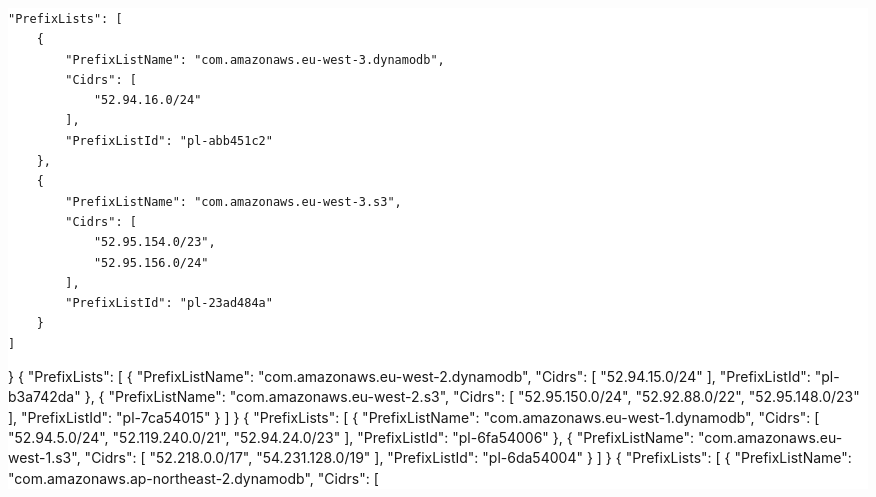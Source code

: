     "PrefixLists": [
        {
            "PrefixListName": "com.amazonaws.eu-west-3.dynamodb", 
            "Cidrs": [
                "52.94.16.0/24"
            ], 
            "PrefixListId": "pl-abb451c2"
        }, 
        {
            "PrefixListName": "com.amazonaws.eu-west-3.s3", 
            "Cidrs": [
                "52.95.154.0/23", 
                "52.95.156.0/24"
            ], 
            "PrefixListId": "pl-23ad484a"
        }
    ]
}
{
    "PrefixLists": [
        {
            "PrefixListName": "com.amazonaws.eu-west-2.dynamodb", 
            "Cidrs": [
                "52.94.15.0/24"
            ], 
            "PrefixListId": "pl-b3a742da"
        }, 
        {
            "PrefixListName": "com.amazonaws.eu-west-2.s3", 
            "Cidrs": [
                "52.95.150.0/24", 
                "52.92.88.0/22", 
                "52.95.148.0/23"
            ], 
            "PrefixListId": "pl-7ca54015"
        }
    ]
}
{
    "PrefixLists": [
        {
            "PrefixListName": "com.amazonaws.eu-west-1.dynamodb", 
            "Cidrs": [
                "52.94.5.0/24", 
                "52.119.240.0/21", 
                "52.94.24.0/23"
            ], 
            "PrefixListId": "pl-6fa54006"
        }, 
        {
            "PrefixListName": "com.amazonaws.eu-west-1.s3", 
            "Cidrs": [
                "52.218.0.0/17", 
                "54.231.128.0/19"
            ], 
            "PrefixListId": "pl-6da54004"
        }
    ]
}
{
    "PrefixLists": [
        {
            "PrefixListName": "com.amazonaws.ap-northeast-2.dynamodb", 
            "Cidrs": [